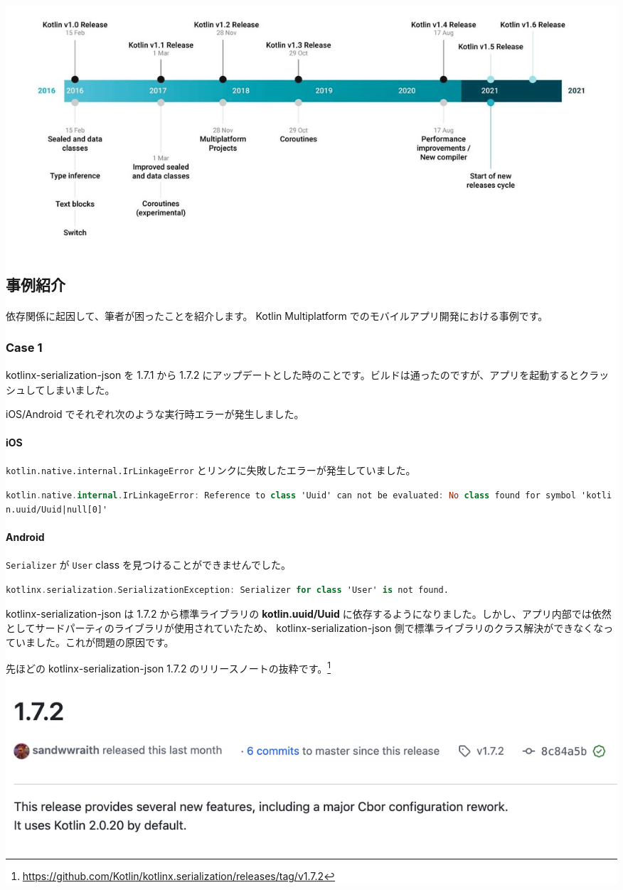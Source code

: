 ![Kotlin Release cycle](./images_kawashima/kotlin-release-cycle.png)

[^java-me]: Java Platform, Micro Edition (Java ME) https://www.oracle.com/java/technologies/javameoverview.html
[^100-kb]: iアプリ 900i や S!アプリ V8 シリーズの頃が 100KB のサイズ制限がありました  https://ja.wikipedia.org/wiki/I%E3%82%A2%E3%83%97%E3%83%AA https://ja.wikipedia.org/wiki/S!%E3%82%A2%E3%83%97%E3%83%AA
[^eof]: End-of-life: Apple iOS https://endoflife.date/ios Android OS https://endoflife.date/android
[^releases-xcode]: Xcode Releases https://xcodereleases.com/?scope=release
[^releases-kotlin-recently]: Kotlin releases - Release details https://kotlinlang.org/docs/releases.html#release-details
[^releases-kotlin-old]: An Intellijgent bet for Kotlin. Part2 https://bell-sw.com/announcements/2020/12/04/An-intelligent-bet-for-Kotlin-part-two/

## 事例紹介

依存関係に起因して、筆者が困ったことを紹介します。
Kotlin Multiplatform でのモバイルアプリ開発における事例です。

### Case 1

kotlinx-serialization-json を 1.7.1 から 1.7.2 にアップデートとした時のことです。ビルドは通ったのですが、アプリを起動するとクラッシュしてしまいました。

iOS/Android でそれぞれ次のような実行時エラーが発生しました。

#### iOS

`kotlin.native.internal.IrLinkageError` とリンクに失敗したエラーが発生していました。

```swift
kotlin.native.internal.IrLinkageError: Reference to class 'Uuid' can not be evaluated: No class found for symbol 'kotlin.uuid/Uuid|null[0]'
```

#### Android

`Serializer` が `User` class を見つけることができませんでした。

```kotlin
kotlinx.serialization.SerializationException: Serializer for class 'User' is not found.
```

kotlinx-serialization-json は 1.7.2 から標準ライブラリの **kotlin.uuid/Uuid** に依存するようになりました。しかし、アプリ内部では依然としてサードパーティのライブラリが使用されていたため、 kotlinx-serialization-json 側で標準ライブラリのクラス解決ができなくなっていました。これが問題の原因です。

先ほどの kotlinx-serialization-json 1.7.2 のリリースノートの抜粋です。[^kotlinx-serialization-json-1-7-2]

![kotlinx-serialization-json 1.7.2 Release Note](./images_kawashima/kotlinx-serialization-json-1.7.2.png)


[^pragmatic-programmer]: アンドリュー・ハント／デビッド・トーマス著, 村上雅章訳. 達人プログラマーーシステム開発の職人から名匠への道ー, ピアソン, 2020, p.8
[^kotlinx-serialization-json-1-7-2]: https://github.com/Kotlin/kotlinx.serialization/releases/tag/v1.7.2
[^kotlin-2-0-20]: https://kotlinlang.org/docs/whatsnew2020.html#standard-library
[^skie-95]: touchlab / SKIE - Issues: Kotlin 2.0.20 incompatibility: NoSuchMethodError: 'org.jetbrains.kotlin.config.CompilerConfigurationKey org.jetbrains.kotlin.backend.konan.KonanConfigKeys$Companion.getBITCODE_EMBEDDING_MODE()' https://github.com/touchlab/SKIE/issues/95
[^skie-0-9-0]: 執筆時点では、 SKIE は Kotlin 2.0.20 に対応した 0.9.0 がリリースされています https://skie.touchlab.co/changelog/0.9.0
[^KT-69093]: JetBrains YouTrack - Issues: Xcode 16 support in Kotlin https://youtrack.jetbrains.com/issue/KT-69093
[^kotlin-2-0-21-rc]: https://github.com/JetBrains/kotlin/releases/tag/v2.0.21-RC
[^skie-xcode-16]: touchlab / SKIE - Issues: Xcode 16 support https://github.com/touchlab/SKIE/issues/115
[^jetbrains-community]: JetBrains が公開している参加可能な Community として、 Slack, X, Kotlin Blog, Reddit, StackOverflow, YouTube, Talking Kotlin, LinkedIn, Issue Tracker があります https://kotlinlang.org/community/
[^kable]: Kotlin Asynchronous Bluetooth Low Energy provides a simple Coroutines-powered API for interacting with Bluetooth Low Energy devices. https://github.com/JuulLabs/kable